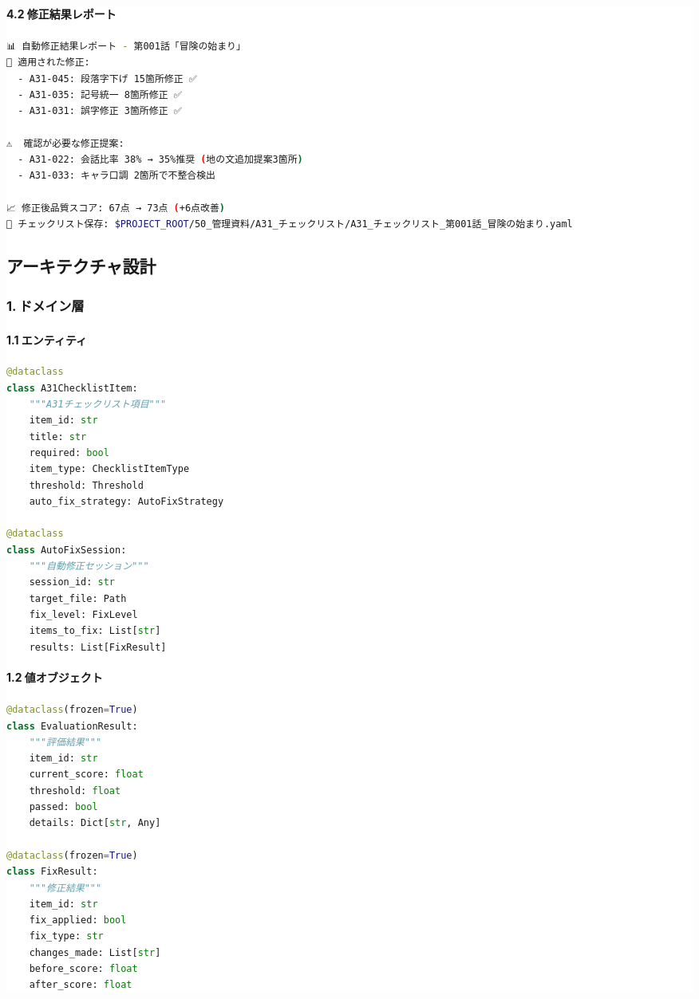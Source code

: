 #### 4.2 修正結果レポート
```bash
📊 自動修正結果レポート - 第001話「冒険の始まり」
🔧 適用された修正:
  - A31-045: 段落字下げ 15箇所修正 ✅
  - A31-035: 記号統一 8箇所修正 ✅
  - A31-031: 誤字修正 3箇所修正 ✅

⚠️  確認が必要な修正提案:
  - A31-022: 会話比率 38% → 35%推奨 (地の文追加提案3箇所)
  - A31-033: キャラ口調 2箇所で不整合検出

📈 修正後品質スコア: 67点 → 73点 (+6点改善)
📁 チェックリスト保存: $PROJECT_ROOT/50_管理資料/A31_チェックリスト/A31_チェックリスト_第001話_冒険の始まり.yaml
```

## アーキテクチャ設計

### 1. ドメイン層

#### 1.1 エンティティ
```python
@dataclass
class A31ChecklistItem:
    """A31チェックリスト項目"""
    item_id: str
    title: str
    required: bool
    item_type: ChecklistItemType
    threshold: Threshold
    auto_fix_strategy: AutoFixStrategy

@dataclass
class AutoFixSession:
    """自動修正セッション"""
    session_id: str
    target_file: Path
    fix_level: FixLevel
    items_to_fix: List[str]
    results: List[FixResult]
```

#### 1.2 値オブジェクト
```python
@dataclass(frozen=True)
class EvaluationResult:
    """評価結果"""
    item_id: str
    current_score: float
    threshold: float
    passed: bool
    details: Dict[str, Any]

@dataclass(frozen=True)
class FixResult:
    """修正結果"""
    item_id: str
    fix_applied: bool
    fix_type: str
    changes_made: List[str]
    before_score: float
    after_score: float
```
